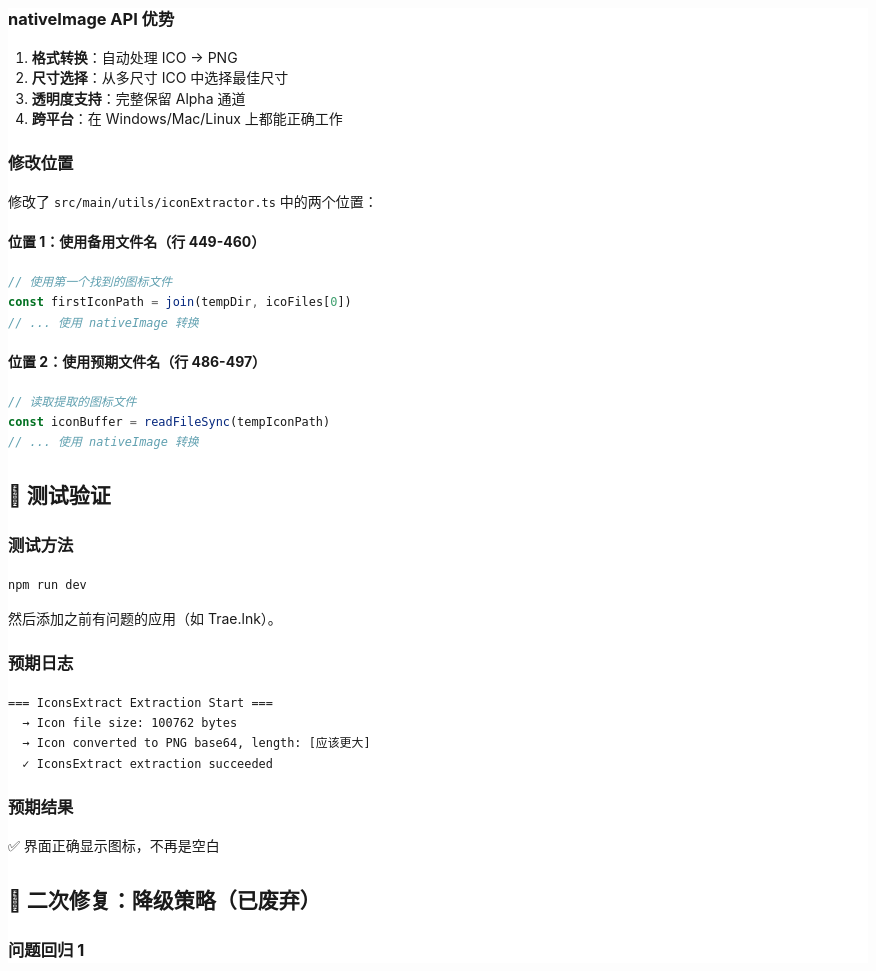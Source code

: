 ### nativeImage API 优势

1. **格式转换**：自动处理 ICO → PNG
2. **尺寸选择**：从多尺寸 ICO 中选择最佳尺寸
3. **透明度支持**：完整保留 Alpha 通道
4. **跨平台**：在 Windows/Mac/Linux 上都能正确工作

### 修改位置

修改了 `src/main/utils/iconExtractor.ts` 中的两个位置：

#### 位置 1：使用备用文件名（行 449-460）

```typescript
// 使用第一个找到的图标文件
const firstIconPath = join(tempDir, icoFiles[0])
// ... 使用 nativeImage 转换
```

#### 位置 2：使用预期文件名（行 486-497）

```typescript
// 读取提取的图标文件
const iconBuffer = readFileSync(tempIconPath)
// ... 使用 nativeImage 转换
```

## 🧪 测试验证

### 测试方法

```bash
npm run dev
```

然后添加之前有问题的应用（如 Trae.lnk）。

### 预期日志

```
=== IconsExtract Extraction Start ===
  → Icon file size: 100762 bytes
  → Icon converted to PNG base64, length: [应该更大]
  ✓ IconsExtract extraction succeeded
```

### 预期结果

✅ 界面正确显示图标，不再是空白

## 🔄 二次修复：降级策略（已废弃）

### 问题回归 1
